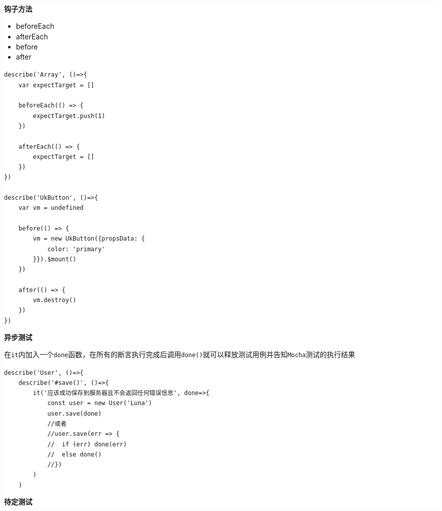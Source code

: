 **钩子方法**

* beforeEach
* afterEach
* before
* after

```
describe('Array', ()=>{
	var expectTarget = []
	
	beforeEach(() => {
		expectTarget.push(1)
	})
	
	afterEach(() => {
		expectTarget = []
	})
})

describe('UkButton', ()=>{
	var vm = undefined
	
	before(() => {
		vm = new UkButton({propsData: {
			color: 'primary'
		}}).$mount()
	})
	
	after(() => {
		vm.destroy()
	})
})
```

**异步测试**

在`it`内加入一个`done`函数，在所有的断言执行完成后调用`done()`就可以释放测试用例并告知`Mocha`测试的执行结果

```
describe('User', ()=>{
	describe('#save()', ()=>{
		it('应该成功保存到服务器且不会返回任何错误信息', done=>{
			const user = new User('Luna')
			user.save(done)
			//或者
			//user.save(err => {
			//	if (err) done(err)
			//	else done()
			//})
		)
	)
```

**待定测试**
